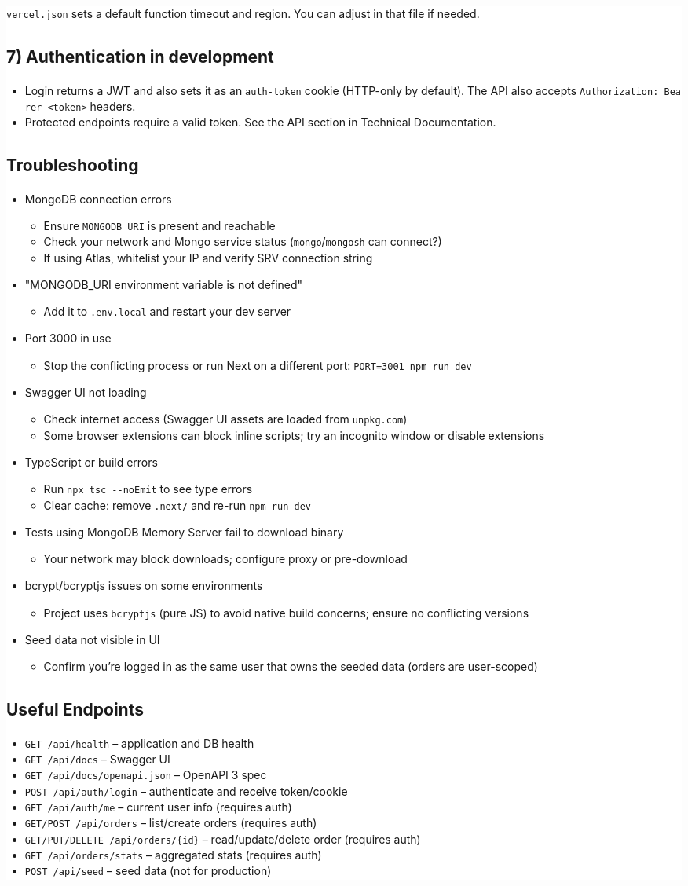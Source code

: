 `vercel.json` sets a default function timeout and region. You can adjust in that file if needed.

## 7) Authentication in development

- Login returns a JWT and also sets it as an `auth-token` cookie (HTTP-only by default). The API also accepts `Authorization: Bearer <token>` headers.
- Protected endpoints require a valid token. See the API section in Technical Documentation.

## Troubleshooting

- MongoDB connection errors

  - Ensure `MONGODB_URI` is present and reachable
  - Check your network and Mongo service status (`mongo`/`mongosh` can connect?)
  - If using Atlas, whitelist your IP and verify SRV connection string

- "MONGODB_URI environment variable is not defined"

  - Add it to `.env.local` and restart your dev server

- Port 3000 in use

  - Stop the conflicting process or run Next on a different port: `PORT=3001 npm run dev`

- Swagger UI not loading

  - Check internet access (Swagger UI assets are loaded from `unpkg.com`)
  - Some browser extensions can block inline scripts; try an incognito window or disable extensions

- TypeScript or build errors

  - Run `npx tsc --noEmit` to see type errors
  - Clear cache: remove `.next/` and re-run `npm run dev`

- Tests using MongoDB Memory Server fail to download binary

  - Your network may block downloads; configure proxy or pre-download

- bcrypt/bcryptjs issues on some environments

  - Project uses `bcryptjs` (pure JS) to avoid native build concerns; ensure no conflicting versions

- Seed data not visible in UI
  - Confirm you’re logged in as the same user that owns the seeded data (orders are user-scoped)

## Useful Endpoints

- `GET /api/health` – application and DB health
- `GET /api/docs` – Swagger UI
- `GET /api/docs/openapi.json` – OpenAPI 3 spec
- `POST /api/auth/login` – authenticate and receive token/cookie
- `GET /api/auth/me` – current user info (requires auth)
- `GET/POST /api/orders` – list/create orders (requires auth)
- `GET/PUT/DELETE /api/orders/{id}` – read/update/delete order (requires auth)
- `GET /api/orders/stats` – aggregated stats (requires auth)
- `POST /api/seed` – seed data (not for production)

